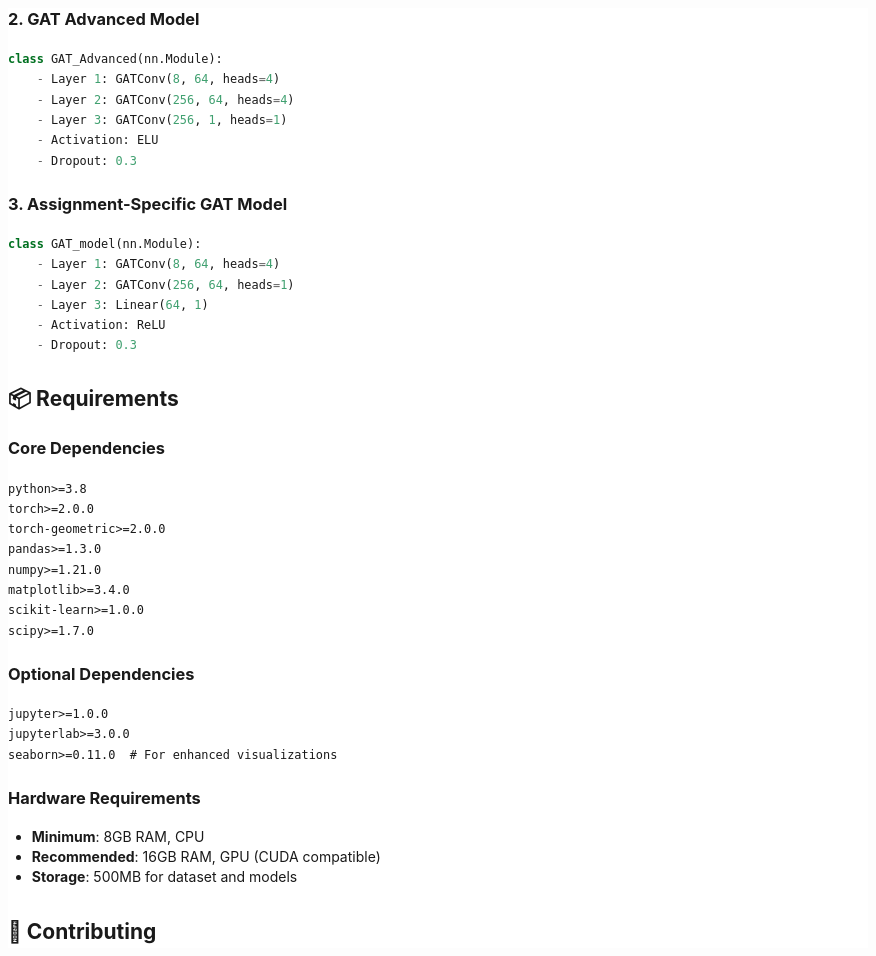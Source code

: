 ### 2. GAT Advanced Model

```python
class GAT_Advanced(nn.Module):
    - Layer 1: GATConv(8, 64, heads=4)
    - Layer 2: GATConv(256, 64, heads=4)
    - Layer 3: GATConv(256, 1, heads=1)
    - Activation: ELU
    - Dropout: 0.3
```

### 3. Assignment-Specific GAT Model

```python
class GAT_model(nn.Module):
    - Layer 1: GATConv(8, 64, heads=4)
    - Layer 2: GATConv(256, 64, heads=1)
    - Layer 3: Linear(64, 1)
    - Activation: ReLU
    - Dropout: 0.3
```

## 📦 Requirements

### Core Dependencies

```
python>=3.8
torch>=2.0.0
torch-geometric>=2.0.0
pandas>=1.3.0
numpy>=1.21.0
matplotlib>=3.4.0
scikit-learn>=1.0.0
scipy>=1.7.0
```

### Optional Dependencies

```
jupyter>=1.0.0
jupyterlab>=3.0.0
seaborn>=0.11.0  # For enhanced visualizations
```

### Hardware Requirements

- **Minimum**: 8GB RAM, CPU
- **Recommended**: 16GB RAM, GPU (CUDA compatible)
- **Storage**: 500MB for dataset and models

## 🤝 Contributing
